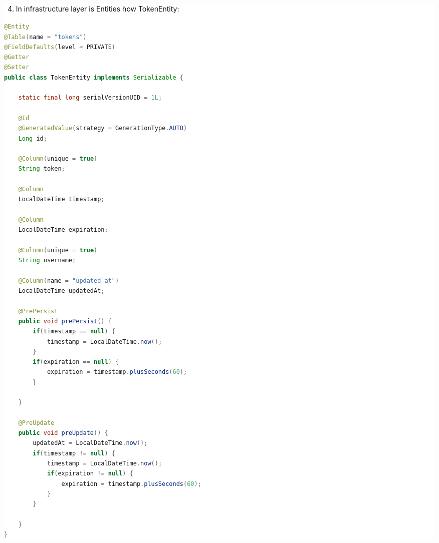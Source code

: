 4.  In infrastructure layer is Entities how TokenEntity:

```java
@Entity
@Table(name = "tokens")
@FieldDefaults(level = PRIVATE)
@Getter
@Setter
public class TokenEntity implements Serializable {

    static final long serialVersionUID = 1L;

    @Id
    @GeneratedValue(strategy = GenerationType.AUTO)
    Long id;

    @Column(unique = true)
    String token;

    @Column
    LocalDateTime timestamp;

    @Column
    LocalDateTime expiration;

    @Column(unique = true)
    String username;

    @Column(name = "updated_at")
    LocalDateTime updatedAt;

    @PrePersist
    public void prePersist() {
        if(timestamp == null) {
            timestamp = LocalDateTime.now();
        }
        if(expiration == null) {
            expiration = timestamp.plusSeconds(60);
        }

    }

    @PreUpdate
    public void preUpdate() {
        updatedAt = LocalDateTime.now();
        if(timestamp != null) {
            timestamp = LocalDateTime.now();
            if(expiration != null) {
                expiration = timestamp.plusSeconds(60);
            }
        }

    }
}

```
